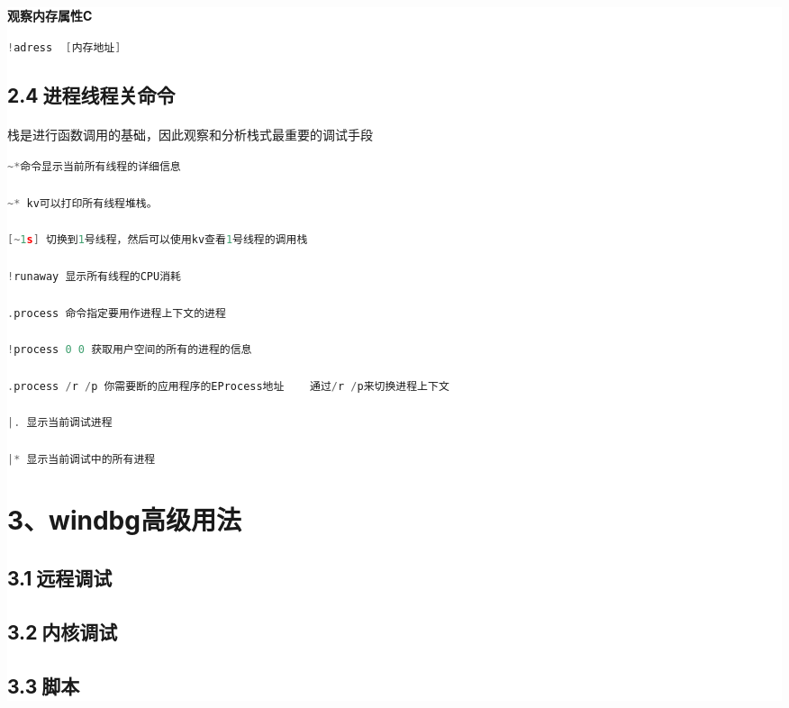 **观察内存属性C**

```C
!adress  [内存地址]
```



## 2.4 进程线程关命令

栈是进行函数调用的基础，因此观察和分析栈式最重要的调试手段

```C
~*命令显示当前所有线程的详细信息

~* kv可以打印所有线程堆栈。

[~1s] 切换到1号线程，然后可以使用kv查看1号线程的调用栈

!runaway 显示所有线程的CPU消耗

.process 命令指定要用作进程上下文的进程

!process 0 0 获取用户空间的所有的进程的信息

.process /r /p 你需要断的应用程序的EProcess地址    通过/r /p来切换进程上下文

|. 显示当前调试进程

|* 显示当前调试中的所有进程
```



# 3、windbg高级用法

## 3.1 远程调试

## 3.2 内核调试

## 3.3 脚本

